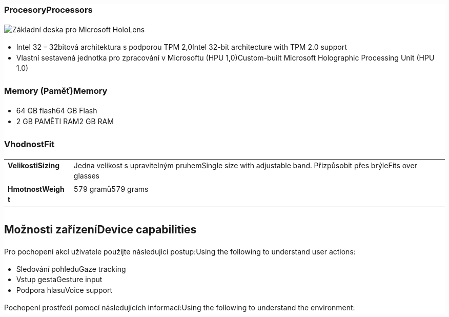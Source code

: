 ### <a name="processors"></a><span data-ttu-id="878c1-180">Procesory</span><span class="sxs-lookup"><span data-stu-id="878c1-180">Processors</span></span>

![Základní deska pro Microsoft HoloLens](images/motherboard-400px.jpg)

- <span data-ttu-id="878c1-182">Intel 32 – 32bitová architektura s podporou TPM 2,0</span><span class="sxs-lookup"><span data-stu-id="878c1-182">Intel 32-bit architecture with TPM 2.0 support</span></span>
- <span data-ttu-id="878c1-183">Vlastní sestavená jednotka pro zpracování v Microsoftu (HPU 1,0)</span><span class="sxs-lookup"><span data-stu-id="878c1-183">Custom-built Microsoft Holographic Processing Unit (HPU 1.0)</span></span>

### <a name="memory"></a><span data-ttu-id="878c1-184">Memory (Paměť)</span><span class="sxs-lookup"><span data-stu-id="878c1-184">Memory</span></span>

- <span data-ttu-id="878c1-185">64 GB flash</span><span class="sxs-lookup"><span data-stu-id="878c1-185">64 GB Flash</span></span>
- <span data-ttu-id="878c1-186">2 GB PAMĚTI RAM</span><span class="sxs-lookup"><span data-stu-id="878c1-186">2 GB RAM</span></span>

### <a name="fit"></a><span data-ttu-id="878c1-187">Vhodnost</span><span class="sxs-lookup"><span data-stu-id="878c1-187">Fit</span></span>

|   |   |
| - | - |
| <span data-ttu-id="878c1-188">**Velikosti**</span><span class="sxs-lookup"><span data-stu-id="878c1-188">**Sizing**</span></span> | <span data-ttu-id="878c1-189">Jedna velikost s upravitelným pruhem</span><span class="sxs-lookup"><span data-stu-id="878c1-189">Single size with adjustable band.</span></span> <span data-ttu-id="878c1-190">Přizpůsobit přes brýle</span><span class="sxs-lookup"><span data-stu-id="878c1-190">Fits over glasses</span></span> |
| <span data-ttu-id="878c1-191">**Hmotnost**</span><span class="sxs-lookup"><span data-stu-id="878c1-191">**Weight**</span></span> | <span data-ttu-id="878c1-192">579 gramů</span><span class="sxs-lookup"><span data-stu-id="878c1-192">579 grams</span></span> |

## <a name="device-capabilities"></a><span data-ttu-id="878c1-193">Možnosti zařízení</span><span class="sxs-lookup"><span data-stu-id="878c1-193">Device capabilities</span></span>

<span data-ttu-id="878c1-194">Pro pochopení akcí uživatele použijte následující postup:</span><span class="sxs-lookup"><span data-stu-id="878c1-194">Using the following to understand user actions:</span></span>

- <span data-ttu-id="878c1-195">Sledování pohledu</span><span class="sxs-lookup"><span data-stu-id="878c1-195">Gaze tracking</span></span>
- <span data-ttu-id="878c1-196">Vstup gesta</span><span class="sxs-lookup"><span data-stu-id="878c1-196">Gesture input</span></span>
- <span data-ttu-id="878c1-197">Podpora hlasu</span><span class="sxs-lookup"><span data-stu-id="878c1-197">Voice support</span></span>

<span data-ttu-id="878c1-198">Pochopení prostředí pomocí následujících informací:</span><span class="sxs-lookup"><span data-stu-id="878c1-198">Using the following to understand the environment:</span></span>
